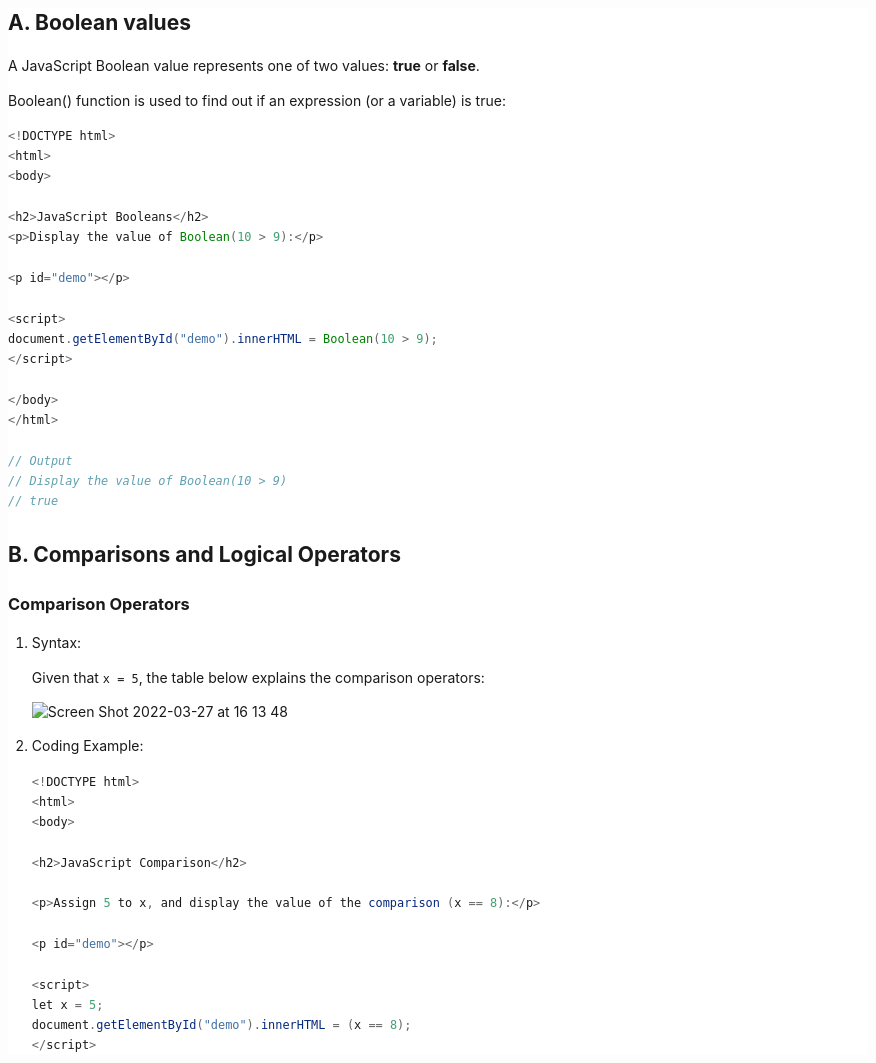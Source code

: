 ## A. Boolean values

A JavaScript Boolean value represents one of two values: **true** or **false**. 

Boolean() function is used to find out if an expression (or a variable) is true: 

```java
<!DOCTYPE html>
<html>
<body>

<h2>JavaScript Booleans</h2>
<p>Display the value of Boolean(10 > 9):</p>

<p id="demo"></p>

<script>
document.getElementById("demo").innerHTML = Boolean(10 > 9);
</script>

</body>
</html>

// Output
// Display the value of Boolean(10 > 9)
// true
```

## B. Comparisons and Logical Operators

### Comparison Operators

1. Syntax:
    
    Given that `x = 5`, the table below explains the comparison operators:
    
    <img width="695" alt="Screen Shot 2022-03-27 at 16 13 48" src="https://user-images.githubusercontent.com/99850332/160285903-e50e9ff7-c70b-4006-ba20-6ae4cb32c1cc.png">

    
2. Coding Example:
    
    ```java
    <!DOCTYPE html>
    <html>
    <body>
    
    <h2>JavaScript Comparison</h2>
    
    <p>Assign 5 to x, and display the value of the comparison (x == 8):</p>
    
    <p id="demo"></p>
    
    <script>
    let x = 5;
    document.getElementById("demo").innerHTML = (x == 8);
    </script>
    